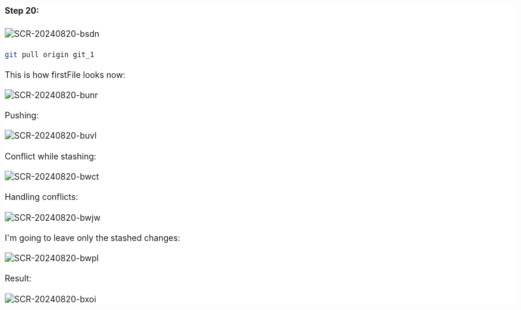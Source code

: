 #### Step 20:

![SCR-20240820-bsdn](https://github.com/user-attachments/assets/144b20c1-280c-4523-8cb4-27da0f6f35b0)

````zsh
git pull origin git_1
````

This is how firstFile looks now:

<img width="389" alt="SCR-20240820-bunr" src="https://github.com/user-attachments/assets/ac99cafd-d67c-4b9a-aa00-b27987c3044b">

Pushing:

<img width="450" alt="SCR-20240820-buvl" src="https://github.com/user-attachments/assets/3e28ccc8-ce17-4781-a262-2d4d5afaa66b">

Conflict while stashing:

<img width="512" alt="SCR-20240820-bwct" src="https://github.com/user-attachments/assets/1956f406-cdc6-4bcb-9e4c-3a758b0cdb71">

Handling conflicts:

<img width="388" alt="SCR-20240820-bwjw" src="https://github.com/user-attachments/assets/7969c4fd-4e81-42f3-85fd-8900a95c8b44">

I'm going to leave only the stashed changes:

<img width="375" alt="SCR-20240820-bwpl" src="https://github.com/user-attachments/assets/244dcd5b-df85-4e71-8f19-df37a2238be1">

Result:

<img width="701" alt="SCR-20240820-bxoi" src="https://github.com/user-attachments/assets/5d19a0f7-5737-403a-b650-131acd7beacb">
